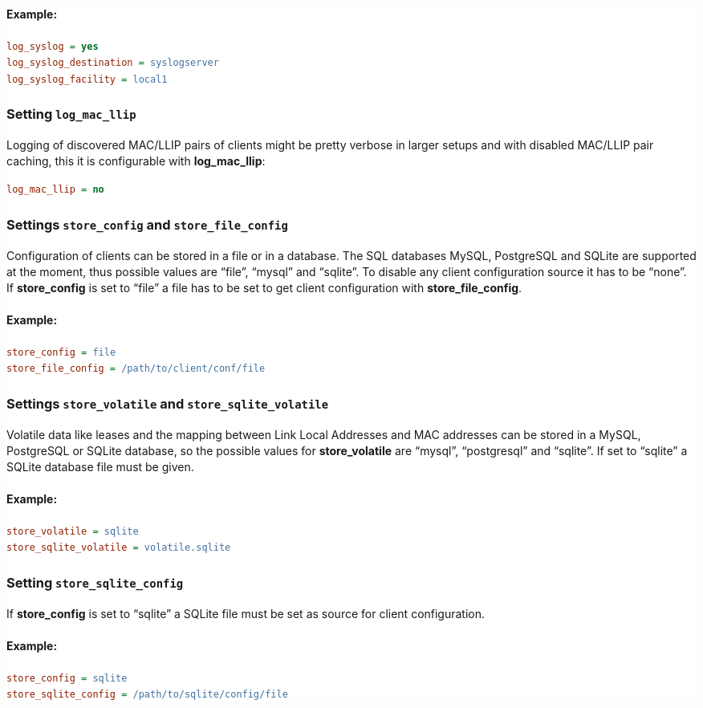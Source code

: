 #### Example:

```ini
log_syslog = yes
log_syslog_destination = syslogserver
log_syslog_facility = local1
```

### Setting `log_mac_llip`

Logging of discovered MAC/LLIP pairs of clients might be pretty verbose in larger setups and with disabled MAC/LLIP pair caching, this it is configurable with **log_mac_llip**:

```ini
log_mac_llip = no
```

### Settings `store_config` and `store_file_config`

Configuration of clients can be stored in a file or in a database. The SQL databases MySQL, PostgreSQL and SQLite are supported at the moment, thus possible values are “file”, “mysql” and “sqlite”. To disable any client configuration source it has to be “none”. If **store_config** is set to “file” a file has to be set to get client configuration with **store_file_config**.

#### Example:

```ini
store_config = file
store_file_config = /path/to/client/conf/file
```

### Settings `store_volatile` and `store_sqlite_volatile`

Volatile data like leases and the mapping between Link Local Addresses and MAC addresses can be stored in a MySQL, PostgreSQL or SQLite database, so the possible values for **store_volatile** are “mysql”, “postgresql” and “sqlite”. If set to “sqlite” a SQLite database file must be given.

#### Example:

```ini
store_volatile = sqlite
store_sqlite_volatile = volatile.sqlite
```

### Setting `store_sqlite_config`

If **store_config** is set to “sqlite” a SQLite file must be set as source for client configuration.

#### Example:

```ini
store_config = sqlite
store_sqlite_config = /path/to/sqlite/config/file
```
